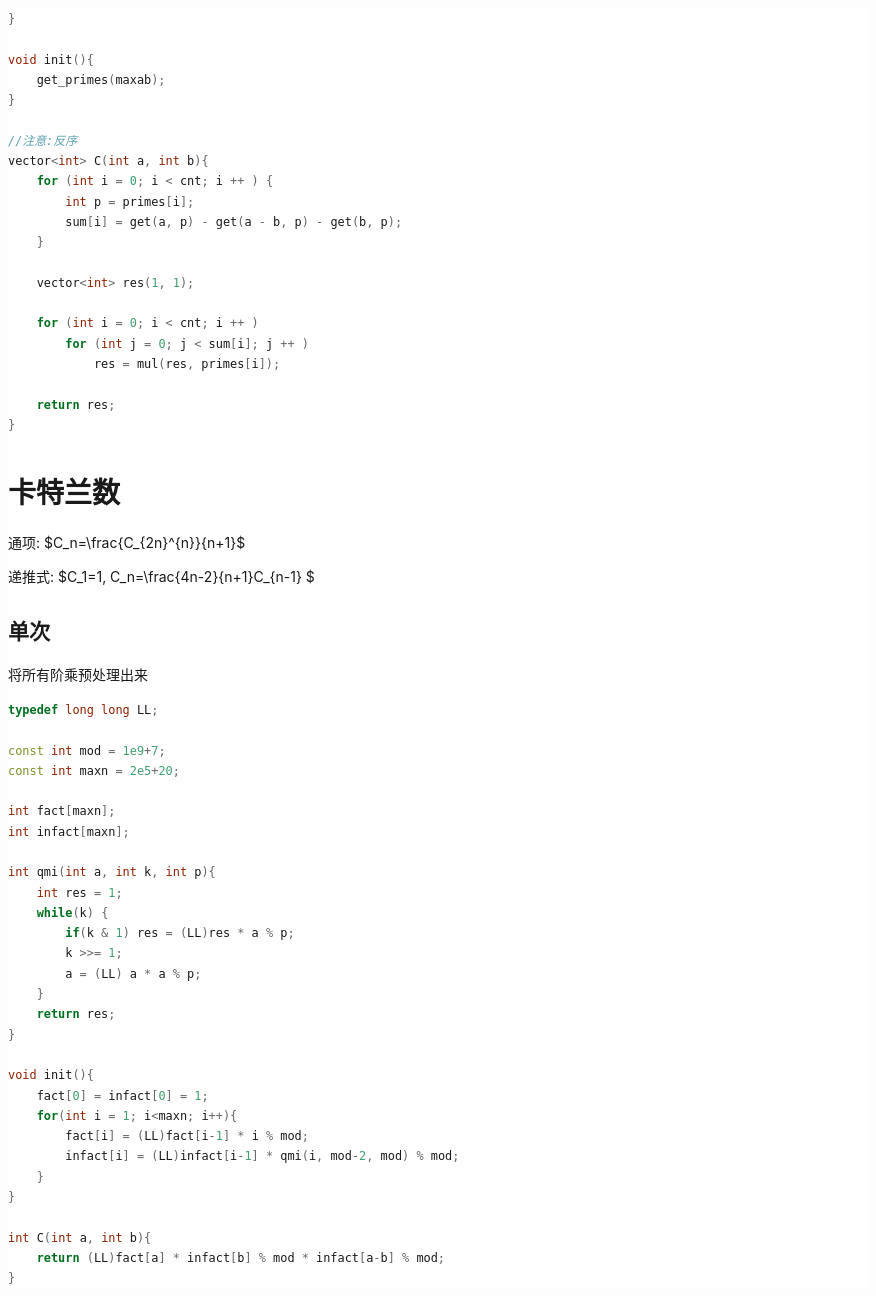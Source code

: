 ```cpp
}

void init(){
    get_primes(maxab);
}

//注意:反序
vector<int> C(int a, int b){
    for (int i = 0; i < cnt; i ++ ) {
        int p = primes[i];
        sum[i] = get(a, p) - get(a - b, p) - get(b, p);
    }
    
    vector<int> res(1, 1);
    
    for (int i = 0; i < cnt; i ++ )
        for (int j = 0; j < sum[i]; j ++ )
            res = mul(res, primes[i]);
    
    return res;
}
```

# 卡特兰数

通项: $C_n=\frac{C_{2n}^{n}}{n+1}$

递推式: $C_1=1, C_n=\frac{4n-2}{n+1}C_{n-1} $

## 单次

将所有阶乘预处理出来

```cpp
typedef long long LL;

const int mod = 1e9+7;
const int maxn = 2e5+20;

int fact[maxn];
int infact[maxn];

int qmi(int a, int k, int p){
    int res = 1;
    while(k) {
        if(k & 1) res = (LL)res * a % p;
        k >>= 1;
        a = (LL) a * a % p;
    }
    return res;
}

void init(){
    fact[0] = infact[0] = 1;
    for(int i = 1; i<maxn; i++){
        fact[i] = (LL)fact[i-1] * i % mod;
        infact[i] = (LL)infact[i-1] * qmi(i, mod-2, mod) % mod;
    }
}

int C(int a, int b){
    return (LL)fact[a] * infact[b] % mod * infact[a-b] % mod;
}
```